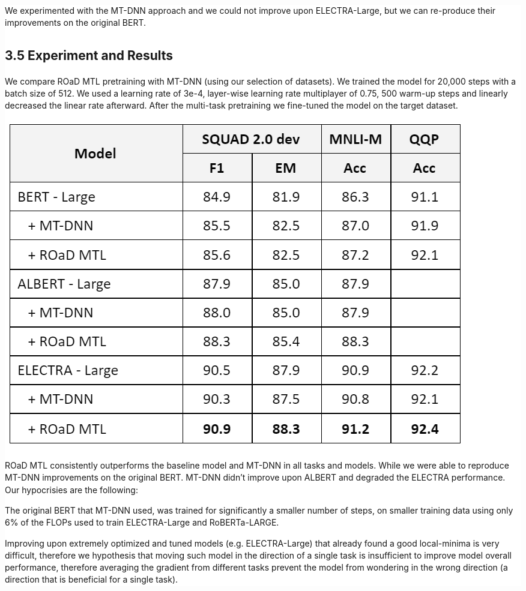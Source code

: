 We experimented with the MT-DNN approach and we could not improve upon ELECTRA-Large, but we can re-produce their improvements on the original BERT.


## **3.5 Experiment and Results**

We compare ROaD MTL pretraining with MT-DNN (using our selection of datasets). We trained the model for 20,000 steps with a batch size of 512. We used a learning rate of 3e-4, layer-wise learning rate multiplayer of 0.75, 500 warm-up steps and linearly decreased the linear rate afterward. After the multi-task pretraining we fine-tuned the model on the target dataset.

![desktopview](/assets/img/blog/road4.png)



ROaD MTL consistently outperforms the baseline model and MT-DNN in all tasks and models. While we were able to reproduce MT-DNN improvements on the original BERT. MT-DNN didn’t improve upon ALBERT and degraded the ELECTRA performance. Our hypocrisies are the following:

The original BERT that MT-DNN used, was trained for significantly a smaller number of steps, on smaller training data using only 6% of the FLOPs used to train ELECTRA-Large and RoBERTa-LARGE.

Improving upon extremely optimized and tuned models (e.g. ELECTRA-Large) that already found a good local-minima is very difficult, therefore we hypothesis that moving such model in the direction of a single task is insufficient to improve model overall performance, therefore averaging the gradient from different tasks prevent the model from wondering in the wrong direction (a direction that is beneficial for a single task).
